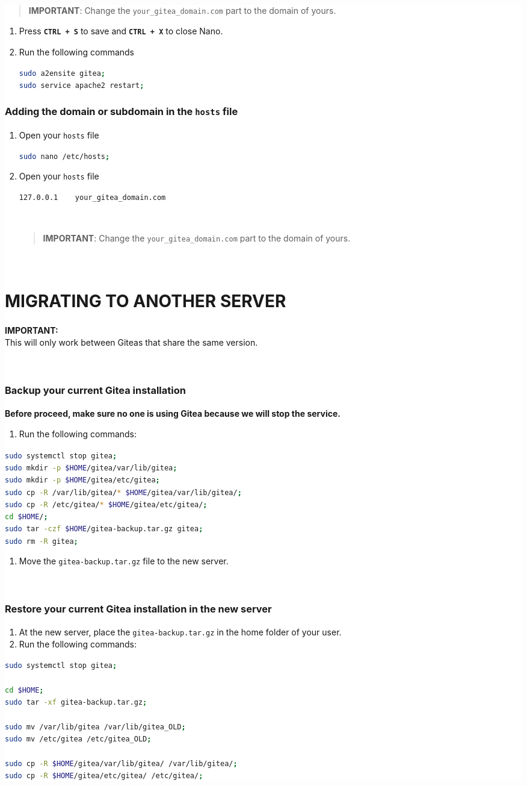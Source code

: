    > **IMPORTANT**: Change the `your_gitea_domain.com` part to the domain of yours.

1. Press **`CTRL + S`** to save and **`CTRL + X`** to close Nano.
1. Run the following commands

   ```bash
   sudo a2ensite gitea;
   sudo service apache2 restart;
   ```

### Adding the domain or subdomain in the `hosts` file

1. Open your `hosts` file

   ```bash
   sudo nano /etc/hosts;
   ```

1. Open your `hosts` file

   ```hosts
   127.0.0.1    your_gitea_domain.com
   ```
   <br>
   
   > **IMPORTANT**: Change the `your_gitea_domain.com` part to the domain of yours.

<br>

# MIGRATING TO ANOTHER SERVER
**IMPORTANT:**\
This will only work between Giteas that share the same version.

<br>

### Backup your current Gitea installation
**Before proceed, make sure no one is using Gitea because we will stop the service.**

1. Run the following commands:
  ```bash
  sudo systemctl stop gitea;
  sudo mkdir -p $HOME/gitea/var/lib/gitea;
  sudo mkdir -p $HOME/gitea/etc/gitea;
  sudo cp -R /var/lib/gitea/* $HOME/gitea/var/lib/gitea/;
  sudo cp -R /etc/gitea/* $HOME/gitea/etc/gitea/;
  cd $HOME/;
  sudo tar -czf $HOME/gitea-backup.tar.gz gitea;
  sudo rm -R gitea;
  ```
1. Move the `gitea-backup.tar.gz` file to the new server.

<br>

### Restore your current Gitea installation in the new server
1. At the new server, place the `gitea-backup.tar.gz` in the home folder of your user.
1. Run the following commands:
  ```bash
  sudo systemctl stop gitea;
  
  cd $HOME;
  sudo tar -xf gitea-backup.tar.gz;
  
  sudo mv /var/lib/gitea /var/lib/gitea_OLD;
  sudo mv /etc/gitea /etc/gitea_OLD;
  
  sudo cp -R $HOME/gitea/var/lib/gitea/ /var/lib/gitea/;
  sudo cp -R $HOME/gitea/etc/gitea/ /etc/gitea/;
  ```